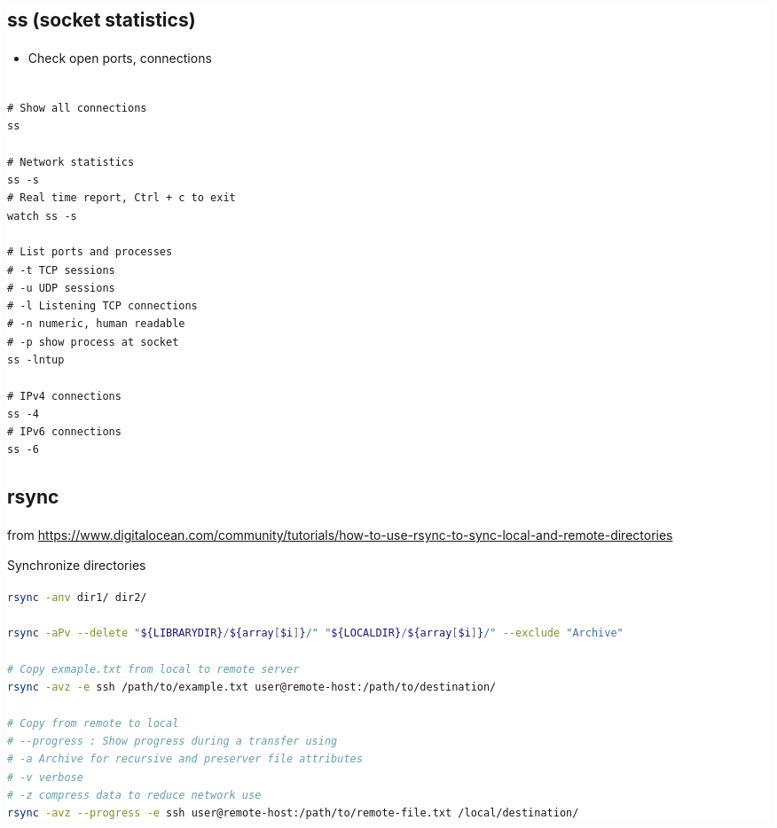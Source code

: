 ## ss (socket statistics)

- Check open ports, connections

``` shell

# Show all connections
ss

# Network statistics
ss -s
# Real time report, Ctrl + c to exit
watch ss -s

# List ports and processes
# -t TCP sessions
# -u UDP sessions
# -l Listening TCP connections
# -n numeric, human readable
# -p show process at socket
ss -lntup

# IPv4 connections
ss -4
# IPv6 connections
ss -6

```

## rsync

from
<https://www.digitalocean.com/community/tutorials/how-to-use-rsync-to-sync-local-and-remote-directories>

Synchronize directories

``` bash
rsync -anv dir1/ dir2/

rsync -aPv --delete "${LIBRARYDIR}/${array[$i]}/" "${LOCALDIR}/${array[$i]}/" --exclude "Archive"

# Copy exmaple.txt from local to remote server
rsync -avz -e ssh /path/to/example.txt user@remote-host:/path/to/destination/

# Copy from remote to local
# --progress : Show progress during a transfer using
# -a Archive for recursive and preserver file attributes
# -v verbose
# -z compress data to reduce network use
rsync -avz --progress -e ssh user@remote-host:/path/to/remote-file.txt /local/destination/

```
